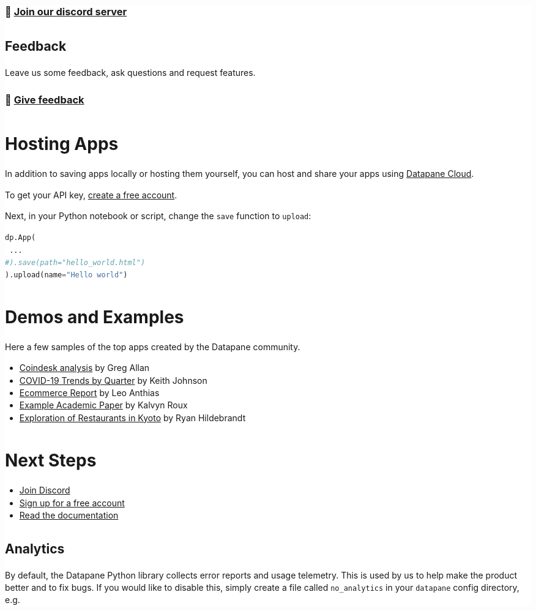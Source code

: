 ### 💬 [Join our discord server](https://chat.datapane.com)

## Feedback

Leave us some feedback, ask questions and request features.

### 📮 [Give feedback](https://datapane.nolt.io)

# Hosting Apps

In addition to saving apps locally or hosting them yourself, you can host and share your apps using [Datapane Cloud](https://datapane.com/cloud).

To get your API key, [create a free account](https://cloud.datapane.com/accounts/signup/).

Next, in your Python notebook or script, change the `save` function to `upload`:

```python
dp.App(
 ...
#).save(path="hello_world.html")
).upload(name="Hello world")
```

# Demos and Examples

Here a few samples of the top apps created by the Datapane community.

- [Coindesk analysis](https://cloud.datapane.com/apps/wAwZqpk/initial-coindesk-article-data/) by Greg Allan
- [COVID-19 Trends by Quarter](https://cloud.datapane.com/apps/q34yW57/covid-19-trends-by-quarter-with-data-through-march-2021/) by Keith Johnson
- [Ecommerce Report](https://cloud.datapane.com/apps/dA9yQwA/e-commerce-report/) by Leo Anthias
- [Example Academic Paper](https://cloud.datapane.com/apps/wAwneRk/towards-orientation-invariant-sensorimotor-object-recognition-based-on-hierarchical-temporal-memory-with-cortical-grid-cells/) by Kalvyn Roux
- [Exploration of Restaurants in Kyoto](https://cloud.datapane.com/apps/0kz48Y3/exploration-of-restaurants-in-kyoto-and-the-stations-theyre-closest-to/) by Ryan Hildebrandt

# Next Steps

- [Join Discord](https://chat.datapane.com)
- [Sign up for a free account](https://cloud.datapane.com/accounts/signup/)
- [Read the documentation](https://docs.datapane.com)

## Analytics

By default, the Datapane Python library collects error reports and usage telemetry.
This is used by us to help make the product better and to fix bugs.
If you would like to disable this, simply create a file called `no_analytics` in your `datapane` config directory, e.g.
